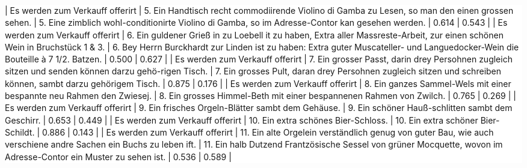 | Es werden zum Verkauff offerirt | 5. Ein <span class="diff">Handt</span>i<span class="diff">s</span>ch <span class="diff">rec</span>h<span class="diff">t </span>co<span class="diff">mmo</span>diir<span class="diff">end</span>e Violino di Gamba<span class="diff"> zu Lesen</span>, so man <span class="diff">d</span>e<span class="diff">n einen grossen </span>sehen. | 5. Ein<span class="diff">e</span> <span class="diff">z</span>i<span class="diff">mbli</span>ch <span class="diff">wo</span>h<span class="diff">l-</span>co<span class="diff">n</span>di<span class="diff">tion</span>ir<span class="diff">t</span>e Violino di Gamba, so <span class="diff">i</span>m<span class="diff"> Adresse-Contor k</span>an <span class="diff">g</span>esehen<span class="diff"> werden</span>. | 0.614 | 0.543 |
| Es werden zum Verkauff offerirt | 6. <span class="diff">E</span>in<span class="diff"> gul</span>den<span class="diff">er Grieß</span> i<span class="diff">n zu Loebell i</span>t zu haben<span class="diff">,</span> Extra aller <span class="diff">M</span>a<span class="diff">ss</span>r<span class="diff">este</span>-<span class="diff">Arbeit, zur einen schönen </span>Wein i<span class="diff">n</span> B<span class="diff">r</span>u<span class="diff">chs</span>t<span class="diff">ück</span> 1 <span class="diff">& 3</span>. | 6. <span class="diff">Bey Herrn Burckhardt zur L</span>inden i<span class="diff">s</span>t zu haben<span class="diff">:</span> Extra <span class="diff">guter Musc</span>a<span class="diff">te</span>ller<span class="diff">-</span> <span class="diff">und L</span>a<span class="diff">nguedocke</span>r-Wein <span class="diff">d</span>i<span class="diff">e</span> B<span class="diff">o</span>ut<span class="diff">eille à 7</span> 1<span class="diff">/2.</span> <span class="diff">Batzen</span>. | 0.500 | 0.627 |
| Es werden zum Verkauff offerirt | 7. Ein grosse<span class="diff">r</span> P<span class="diff">ass</span>t, dar<span class="diff">i</span>n drey Persohnen zugleich sitzen und se<span class="diff">nd</span>en können darzu gehö<span class="diff">-</span>rige<span class="diff">n</span> Tisch. | 7. Ein grosse<span class="diff">s</span> P<span class="diff">ul</span>t, dar<span class="diff">a</span>n drey Persohnen zugleich sitzen und s<span class="diff">chr</span>e<span class="diff">ib</span>en können<span class="diff">, sambt</span> darzu gehörige<span class="diff">m</span> Tisch. | 0.875 | 0.176 |
| Es werden zum Verkauff offerirt | 8. Ein g<span class="diff">anz</span>es <span class="diff">Sa</span>mmel-<span class="diff">W</span>e<span class="diff">ls</span> mit einer bespann<span class="diff">t</span>e<span class="diff"> </span>ne<span class="diff">u</span> Rahmen <span class="diff">de</span>n Zwi<span class="diff">esej</span>. | 8. Ein g<span class="diff">ross</span>es <span class="diff">Hi</span>mmel-<span class="diff">B</span>e<span class="diff">th</span> mit einer bespannene<span class="diff">n</span> Rahmen <span class="diff">vo</span>n Zwi<span class="diff">lch</span>. | 0.765 | 0.269 |
| Es werden zum Verkauff offerirt | 9. Ein <span class="diff">fri</span>sches<span class="diff"> Orge</span>l<span class="diff">n-Blä</span>tte<span class="diff">r</span> sambt dem Geh<span class="diff">äuse</span>. | 9. Ein sch<span class="diff">ön</span>e<span class="diff">r Hauß-</span>s<span class="diff">ch</span>l<span class="diff">i</span>tte<span class="diff">n</span> sambt dem Ge<span class="diff">sc</span>h<span class="diff">irr</span>. | 0.653 | 0.449 |
| Es werden zum Verkauff offerirt | 10. Ein extra schöne<span class="diff">s</span> Bier-Schl<span class="diff">oss</span>. | 10. Ein extra schöne<span class="diff">r</span> Bier-Sch<span class="diff">i</span>l<span class="diff">dt</span>. | 0.886 | 0.143 |
| Es werden zum Verkauff offerirt | 11. Ein alte <span class="diff">Org</span>el<span class="diff">ein verständlich genug</span> von g<span class="diff">ut</span>er <span class="diff">Ba</span>u, wi<span class="diff">e</span> <span class="diff">auch verschiene an</span>dre<span class="diff"> Sach</span>en ein <span class="diff">B</span>u<span class="diff">ch</span>s zu <span class="diff">l</span>e<span class="diff">b</span>en i<span class="diff">f</span>t. | 11. Ein <span class="diff">h</span>al<span class="diff">b Du</span>t<span class="diff">zend Frantzösisch</span>e <span class="diff">Sess</span>el von g<span class="diff">rün</span>er <span class="diff">Mocq</span>u<span class="diff">ette</span>, w<span class="diff">ovon </span>i<span class="diff">m</span> <span class="diff">A</span>dre<span class="diff">ss</span>e<span class="diff">-Co</span>n<span class="diff">tor</span> ein <span class="diff">M</span>us<span class="diff">ter</span> zu <span class="diff">s</span>e<span class="diff">h</span>en i<span class="diff">s</span>t. | 0.536 | 0.589 |